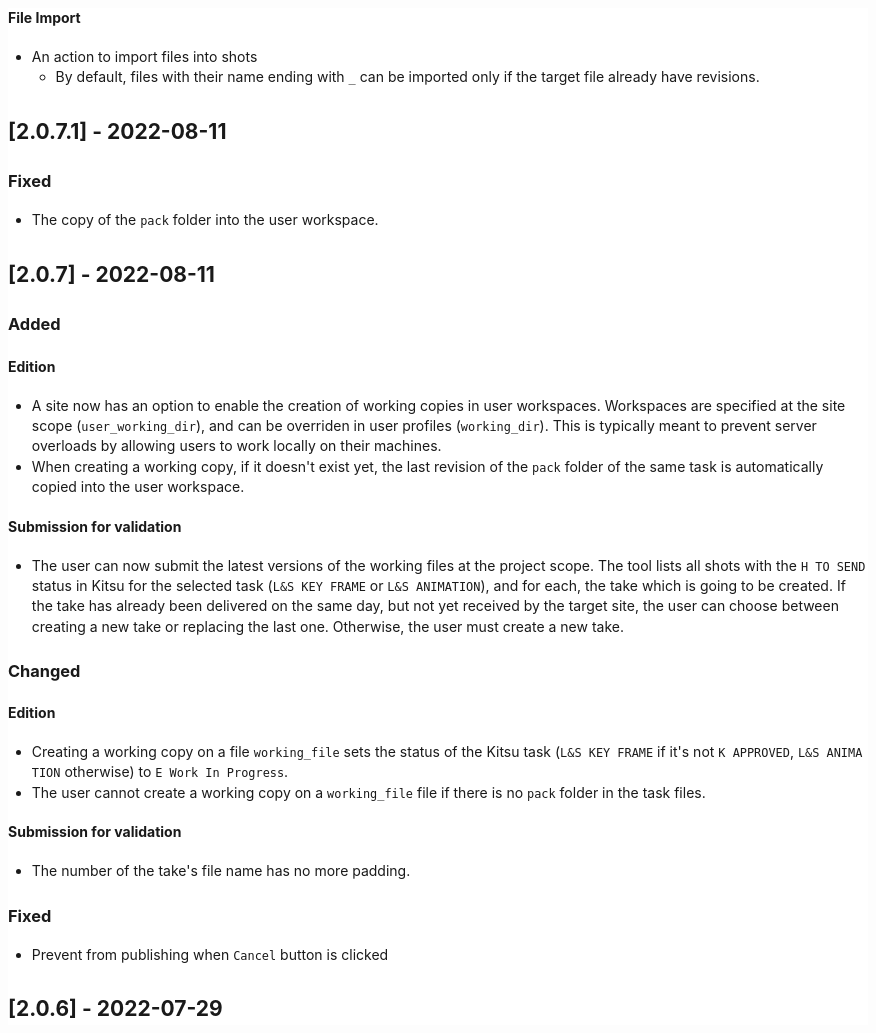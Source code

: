 #### File Import

* An action to import files into shots
    - By default, files with their name ending with `_` can be imported only if the target file already have revisions.

## [2.0.7.1] - 2022-08-11

### Fixed

* The copy of the `pack` folder into the user workspace.

## [2.0.7] - 2022-08-11

### Added

#### Edition

* A site now has an option to enable the creation of working copies in user workspaces. Workspaces are specified at the site scope (`user_working_dir`), and can be overriden in user profiles (`working_dir`). This is typically meant to prevent server overloads by allowing users to work locally on their machines.
* When creating a working copy, if it doesn't exist yet, the last revision of the `pack` folder of the same task is automatically copied into the user workspace.

#### Submission for validation

* The user can now submit the latest versions of the working files at the project scope. The tool lists all shots with the `H TO SEND` status in Kitsu for the selected task (`L&S KEY FRAME` or `L&S ANIMATION`), and for each, the take which is going to be created. If the take has already been delivered on the same day, but not yet received by the target site, the user can choose between creating a new take or replacing the last one. Otherwise, the user must create a new take.

### Changed

#### Edition

* Creating a working copy on a file `working_file` sets the status of the Kitsu task (`L&S KEY FRAME` if it's not `K APPROVED`, `L&S ANIMATION` otherwise) to `E Work In Progress`.
* The user cannot create a working copy on a `working_file` file if there is no `pack` folder in the task files.

#### Submission for validation

* The number of the take's file name has no more padding.

### Fixed

* Prevent from publishing when `Cancel` button is clicked

## [2.0.6] - 2022-07-29
